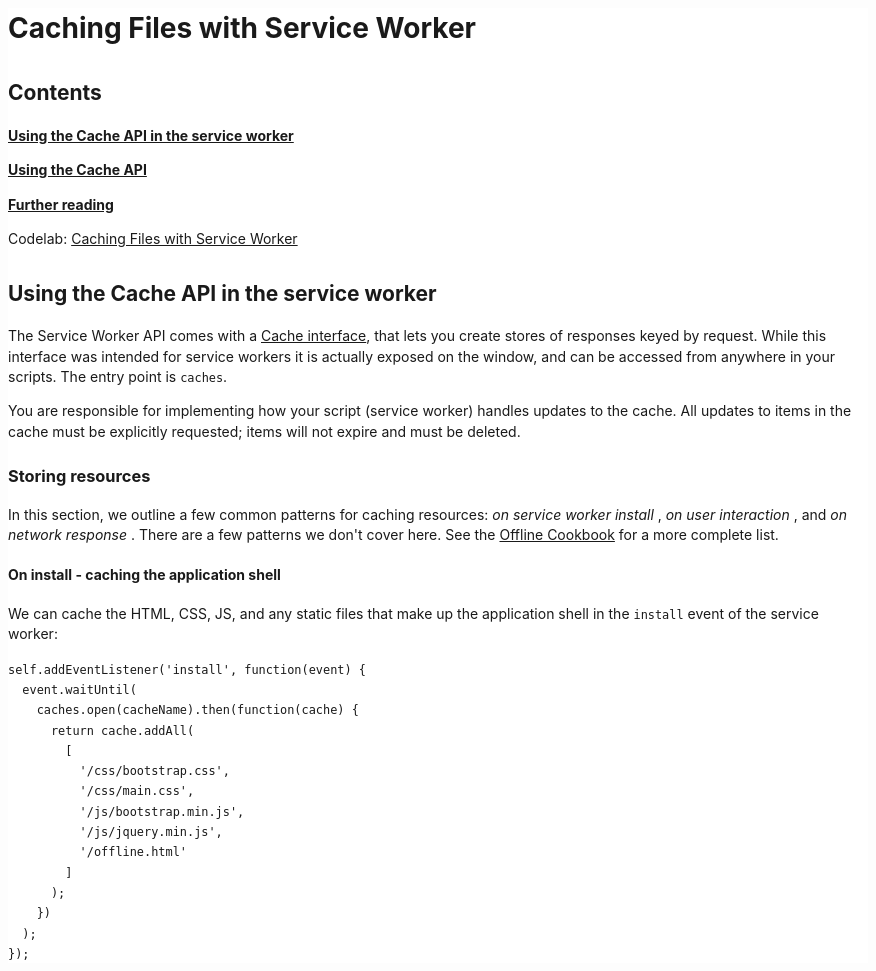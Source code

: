 # Caching Files with Service Worker




## Contents




<a href="#cacheinsw"><strong>Using the Cache API in the service worker</strong></a>        

<a href="#cacheapi"><strong>Using the Cache API</strong></a>        

<a href="#moreresources"><strong>Further reading</strong></a> 

Codelab: <a href="https://google-developer-training.gitbooks.io/progressive-web-apps-ilt-codelabs/content/docs/lab_caching_files_with_service_worker.html">Caching Files with Service Worker</a>

<a id="cacheinsw" />


## Using the Cache API in the service worker




The Service Worker API comes with a <a href="https://developer.mozilla.org/en-US/docs/Web/API/Cache">Cache interface</a>, that lets you create stores of responses keyed by request. While this interface was intended for service workers it is actually exposed on the window, and can be accessed from anywhere in your scripts. The entry point is <code>caches</code>.

You are responsible for implementing how your script (service worker) handles updates to the cache. All updates to items in the cache must be explicitly requested; items will not expire and must be deleted. 

<a id="whentostore" />

### Storing resources

In this section, we outline a few common patterns for caching resources:  <em>on service worker install</em> ,  <em>on user interaction</em> , and  <em>on network response</em> . There are a few patterns we don't cover here. See the <a href="https://developers.google.com/web/fundamentals/instant-and-offline/offline-cookbook/">Offline Cookbook</a> for a more complete list.

#### On install - caching the application shell

We can cache the HTML, CSS, JS, and any static files that make up the application shell in the <code>install</code> event of the service worker:
```
self.addEventListener('install', function(event) {
  event.waitUntil(
    caches.open(cacheName).then(function(cache) {
      return cache.addAll(
        [
          '/css/bootstrap.css',
          '/css/main.css',
          '/js/bootstrap.min.js',
          '/js/jquery.min.js',
          '/offline.html'
        ]
      );
    })
  );
});
```
